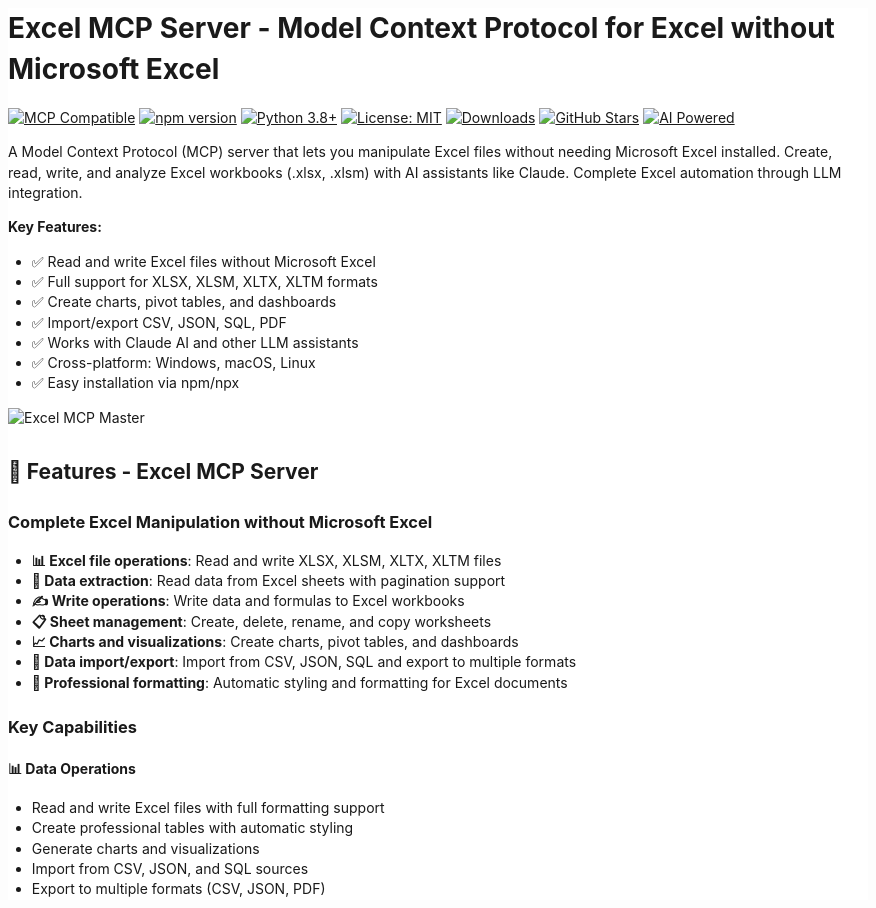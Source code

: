 # Excel MCP Server - Model Context Protocol for Excel without Microsoft Excel

[![MCP Compatible](https://img.shields.io/badge/MCP-Compatible-brightgreen.svg)](https://modelcontextprotocol.io/)
[![npm version](https://img.shields.io/npm/v/@guillehr2/excel-mcp-server.svg)](https://www.npmjs.com/package/@guillehr2/excel-mcp-server)
[![Python 3.8+](https://img.shields.io/badge/Python-3.8+-blue.svg)](https://www.python.org/downloads/)
[![License: MIT](https://img.shields.io/badge/License-MIT-yellow.svg)](https://opensource.org/licenses/MIT)
[![Downloads](https://img.shields.io/npm/dm/@guillehr2/excel-mcp-server.svg)](https://www.npmjs.com/package/@guillehr2/excel-mcp-server)
[![GitHub Stars](https://img.shields.io/github/stars/guillehr2/Excel-MCP-Server-Master.svg)](https://github.com/guillehr2/Excel-MCP-Server-Master/stargazers)
[![AI Powered](https://img.shields.io/badge/AI-Powered-purple.svg)](https://claude.ai)

A Model Context Protocol (MCP) server that lets you manipulate Excel files without needing Microsoft Excel installed. Create, read, write, and analyze Excel workbooks (.xlsx, .xlsm) with AI assistants like Claude. Complete Excel automation through LLM integration.

**Key Features:**
- ✅ Read and write Excel files without Microsoft Excel
- ✅ Full support for XLSX, XLSM, XLTX, XLTM formats
- ✅ Create charts, pivot tables, and dashboards
- ✅ Import/export CSV, JSON, SQL, PDF
- ✅ Works with Claude AI and other LLM assistants
- ✅ Cross-platform: Windows, macOS, Linux
- ✅ Easy installation via npm/npx

![Excel MCP Master](./assets/banner.svg)

## 🌟 Features - Excel MCP Server

### Complete Excel Manipulation without Microsoft Excel
- **📊 Excel file operations**: Read and write XLSX, XLSM, XLTX, XLTM files
- **📖 Data extraction**: Read data from Excel sheets with pagination support
- **✍️ Write operations**: Write data and formulas to Excel workbooks
- **📋 Sheet management**: Create, delete, rename, and copy worksheets
- **📈 Charts and visualizations**: Create charts, pivot tables, and dashboards
- **🔄 Data import/export**: Import from CSV, JSON, SQL and export to multiple formats
- **🎨 Professional formatting**: Automatic styling and formatting for Excel documents

### Key Capabilities

#### 📊 Data Operations
- Read and write Excel files with full formatting support
- Create professional tables with automatic styling
- Generate charts and visualizations
- Import from CSV, JSON, and SQL sources
- Export to multiple formats (CSV, JSON, PDF)

